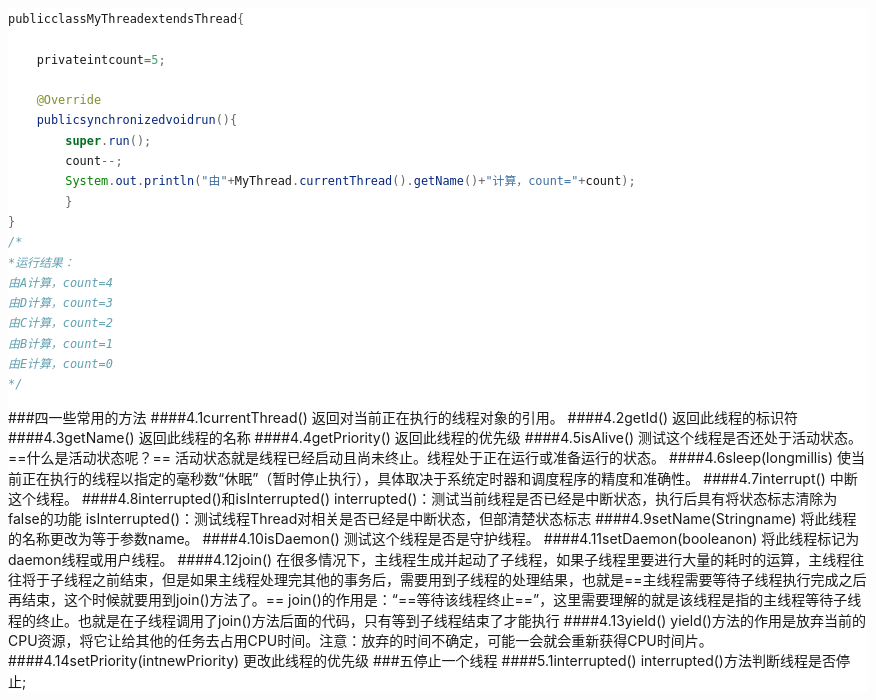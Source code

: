 
```java
publicclassMyThreadextendsThread{

	privateintcount=5;

	@Override
	publicsynchronizedvoidrun(){
		super.run();
		count--;
		System.out.println("由"+MyThread.currentThread().getName()+"计算，count="+count);
		}
}
/*
*运行结果：
由A计算，count=4
由D计算，count=3
由C计算，count=2
由B计算，count=1
由E计算，count=0
*/
```
###四一些常用的方法
####4.1currentThread()
返回对当前正在执行的线程对象的引用。
####4.2getId()
返回此线程的标识符
####4.3getName()
返回此线程的名称
####4.4getPriority()
返回此线程的优先级
####4.5isAlive()
测试这个线程是否还处于活动状态。
==什么是活动状态呢？==
活动状态就是线程已经启动且尚未终止。线程处于正在运行或准备运行的状态。
####4.6sleep(longmillis)
使当前正在执行的线程以指定的毫秒数“休眠”（暂时停止执行），具体取决于系统定时器和调度程序的精度和准确性。
####4.7interrupt()
中断这个线程。
####4.8interrupted()和isInterrupted()
interrupted()：测试当前线程是否已经是中断状态，执行后具有将状态标志清除为false的功能
isInterrupted()：测试线程Thread对相关是否已经是中断状态，但部清楚状态标志
####4.9setName(Stringname)
将此线程的名称更改为等于参数name。
####4.10isDaemon()
测试这个线程是否是守护线程。
####4.11setDaemon(booleanon)
将此线程标记为daemon线程或用户线程。
####4.12join()
在很多情况下，主线程生成并起动了子线程，如果子线程里要进行大量的耗时的运算，主线程往往将于子线程之前结束，但是如果主线程处理完其他的事务后，需要用到子线程的处理结果，也就是==主线程需要等待子线程执行完成之后再结束，这个时候就要用到join()方法了。==
join()的作用是：“==等待该线程终止==”，这里需要理解的就是该线程是指的主线程等待子线程的终止。也就是在子线程调用了join()方法后面的代码，只有等到子线程结束了才能执行
####4.13yield()
yield()方法的作用是放弃当前的CPU资源，将它让给其他的任务去占用CPU时间。注意：放弃的时间不确定，可能一会就会重新获得CPU时间片。
####4.14setPriority(intnewPriority)
更改此线程的优先级
###五停止一个线程
####5.1interrupted()
interrupted()方法判断线程是否停止;
